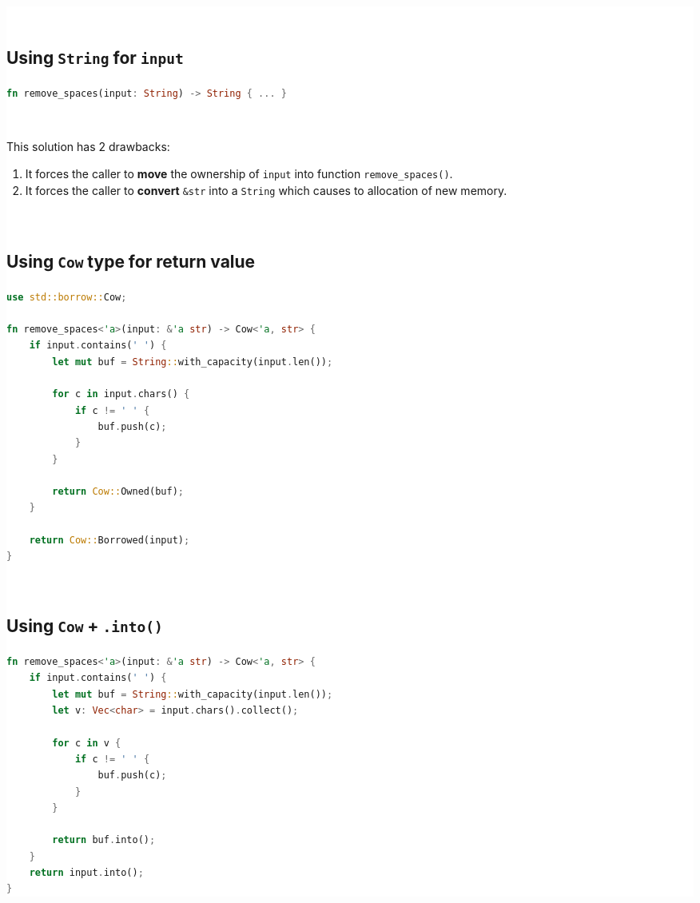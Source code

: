 <br>

## Using `String` for `input`
```Rust
fn remove_spaces(input: String) -> String { ... }
```

<br>

This solution has 2 drawbacks:
1. It forces the caller to **move** the ownership of `input` into function `remove_spaces()`.
2. It forces the caller to **convert** `&str` into a `String` which causes to allocation of new memory.

<br>

## Using `Cow` type for return value
```Rust
use std::borrow::Cow;

fn remove_spaces<'a>(input: &'a str) -> Cow<'a, str> {
    if input.contains(' ') {
        let mut buf = String::with_capacity(input.len());

        for c in input.chars() {
            if c != ' ' {
                buf.push(c);
            }
        }

        return Cow::Owned(buf);
    }

    return Cow::Borrowed(input);
}
```


<br>

## Using `Cow` + `.into()`
```Rust
fn remove_spaces<'a>(input: &'a str) -> Cow<'a, str> {
    if input.contains(' ') {
        let mut buf = String::with_capacity(input.len());
        let v: Vec<char> = input.chars().collect();

        for c in v {
            if c != ' ' {
                buf.push(c);
            }
        }

        return buf.into();
    }
    return input.into();
}
```
